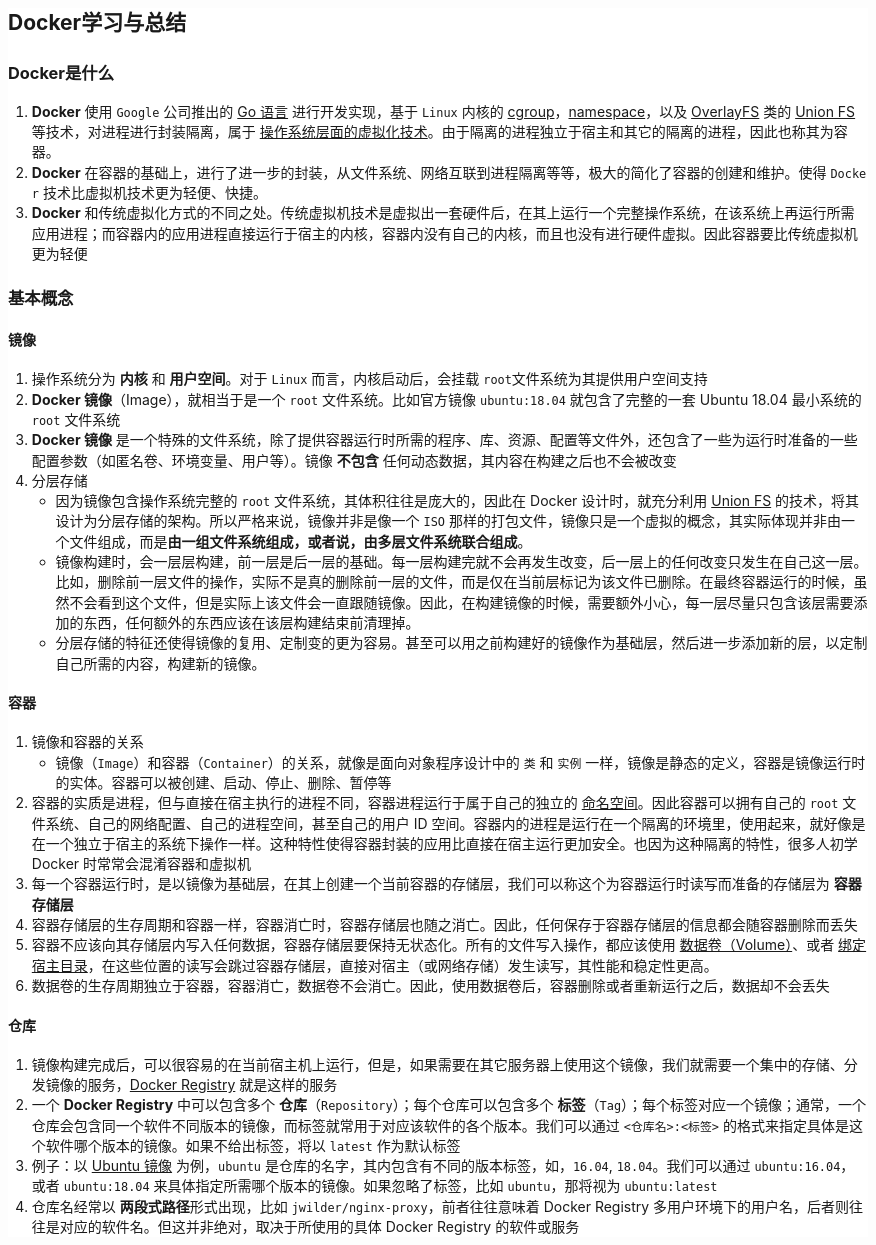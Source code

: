 ## Docker学习与总结

### Docker是什么

1. **Docker** 使用 `Google` 公司推出的 [Go 语言](https://golang.google.cn) 进行开发实现，基于 `Linux` 内核的 [cgroup](https://zh.wikipedia.org/wiki/Cgroups)，[namespace](https://en.wikipedia.org/wiki/Linux_namespaces)，以及 [OverlayFS](https://docs.docker.com/storage/storagedriver/overlayfs-driver/) 类的 [Union FS](https://en.wikipedia.org/wiki/Union_mount) 等技术，对进程进行封装隔离，属于 [操作系统层面的虚拟化技术](https://en.wikipedia.org/wiki/Operating-system-level_virtualization)。由于隔离的进程独立于宿主和其它的隔离的进程，因此也称其为容器。
2. **Docker** 在容器的基础上，进行了进一步的封装，从文件系统、网络互联到进程隔离等等，极大的简化了容器的创建和维护。使得 `Docker` 技术比虚拟机技术更为轻便、快捷。
3. **Docker** 和传统虚拟化方式的不同之处。传统虚拟机技术是虚拟出一套硬件后，在其上运行一个完整操作系统，在该系统上再运行所需应用进程；而容器内的应用进程直接运行于宿主的内核，容器内没有自己的内核，而且也没有进行硬件虚拟。因此容器要比传统虚拟机更为轻便

### 基本概念

#### 镜像

1. 操作系统分为 **内核** 和 **用户空间**。对于 `Linux` 而言，内核启动后，会挂载 `root`文件系统为其提供用户空间支持
2. **Docker 镜像**（Image），就相当于是一个 `root` 文件系统。比如官方镜像 `ubuntu:18.04` 就包含了完整的一套 Ubuntu 18.04 最小系统的 `root` 文件系统
3. **Docker 镜像** 是一个特殊的文件系统，除了提供容器运行时所需的程序、库、资源、配置等文件外，还包含了一些为运行时准备的一些配置参数（如匿名卷、环境变量、用户等）。镜像 **不包含** 任何动态数据，其内容在构建之后也不会被改变
4. 分层存储
   - 因为镜像包含操作系统完整的 `root` 文件系统，其体积往往是庞大的，因此在 Docker 设计时，就充分利用 [Union FS](https://en.wikipedia.org/wiki/Union_mount) 的技术，将其设计为分层存储的架构。所以严格来说，镜像并非是像一个 `ISO` 那样的打包文件，镜像只是一个虚拟的概念，其实际体现并非由一个文件组成，而是**由一组文件系统组成，或者说，由多层文件系统联合组成**。
   - 镜像构建时，会一层层构建，前一层是后一层的基础。每一层构建完就不会再发生改变，后一层上的任何改变只发生在自己这一层。比如，删除前一层文件的操作，实际不是真的删除前一层的文件，而是仅在当前层标记为该文件已删除。在最终容器运行的时候，虽然不会看到这个文件，但是实际上该文件会一直跟随镜像。因此，在构建镜像的时候，需要额外小心，每一层尽量只包含该层需要添加的东西，任何额外的东西应该在该层构建结束前清理掉。
   - 分层存储的特征还使得镜像的复用、定制变的更为容易。甚至可以用之前构建好的镜像作为基础层，然后进一步添加新的层，以定制自己所需的内容，构建新的镜像。

#### 容器

1. 镜像和容器的关系
   - 镜像（`Image`）和容器（`Container`）的关系，就像是面向对象程序设计中的 `类` 和 `实例` 一样，镜像是静态的定义，容器是镜像运行时的实体。容器可以被创建、启动、停止、删除、暂停等
2. 容器的实质是进程，但与直接在宿主执行的进程不同，容器进程运行于属于自己的独立的 [命名空间](https://en.wikipedia.org/wiki/Linux_namespaces)。因此容器可以拥有自己的 `root` 文件系统、自己的网络配置、自己的进程空间，甚至自己的用户 ID 空间。容器内的进程是运行在一个隔离的环境里，使用起来，就好像是在一个独立于宿主的系统下操作一样。这种特性使得容器封装的应用比直接在宿主运行更加安全。也因为这种隔离的特性，很多人初学 Docker 时常常会混淆容器和虚拟机
3. 每一个容器运行时，是以镜像为基础层，在其上创建一个当前容器的存储层，我们可以称这个为容器运行时读写而准备的存储层为 **容器存储层**
4. 容器存储层的生存周期和容器一样，容器消亡时，容器存储层也随之消亡。因此，任何保存于容器存储层的信息都会随容器删除而丢失
5. 容器不应该向其存储层内写入任何数据，容器存储层要保持无状态化。所有的文件写入操作，都应该使用 [数据卷（Volume）]()、或者 [绑定宿主目录]()，在这些位置的读写会跳过容器存储层，直接对宿主（或网络存储）发生读写，其性能和稳定性更高。
6. 数据卷的生存周期独立于容器，容器消亡，数据卷不会消亡。因此，使用数据卷后，容器删除或者重新运行之后，数据却不会丢失

#### 仓库

1. 镜像构建完成后，可以很容易的在当前宿主机上运行，但是，如果需要在其它服务器上使用这个镜像，我们就需要一个集中的存储、分发镜像的服务，[Docker Registry]() 就是这样的服务
2. 一个 **Docker Registry** 中可以包含多个 **仓库**（`Repository`）；每个仓库可以包含多个 **标签**（`Tag`）；每个标签对应一个镜像；通常，一个仓库会包含同一个软件不同版本的镜像，而标签就常用于对应该软件的各个版本。我们可以通过 `<仓库名>:<标签>` 的格式来指定具体是这个软件哪个版本的镜像。如果不给出标签，将以 `latest` 作为默认标签
3. 例子：以 [Ubuntu 镜像](https://hub.docker.com/_/ubuntu) 为例，`ubuntu` 是仓库的名字，其内包含有不同的版本标签，如，`16.04`, `18.04`。我们可以通过 `ubuntu:16.04`，或者 `ubuntu:18.04` 来具体指定所需哪个版本的镜像。如果忽略了标签，比如 `ubuntu`，那将视为 `ubuntu:latest`
4. 仓库名经常以 **两段式路径**形式出现，比如 `jwilder/nginx-proxy`，前者往往意味着 Docker Registry 多用户环境下的用户名，后者则往往是对应的软件名。但这并非绝对，取决于所使用的具体 Docker Registry 的软件或服务
